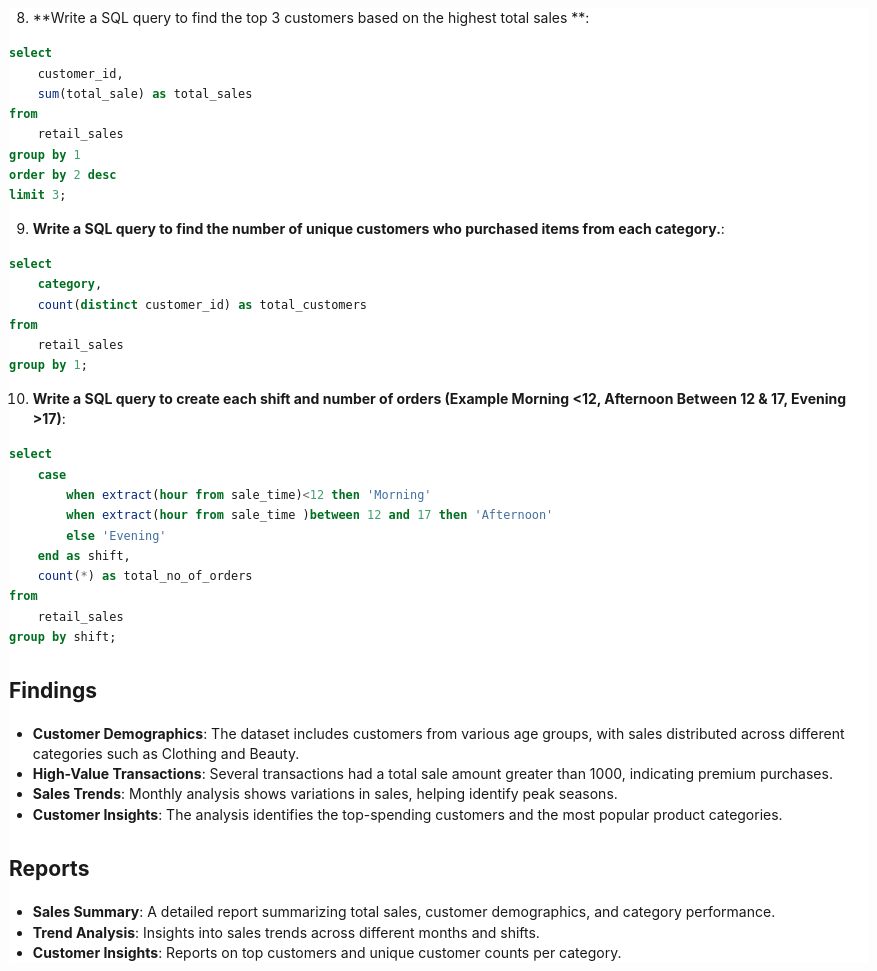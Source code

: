 8. **Write a SQL query to find the top 3 customers based on the highest total sales **:
```sql
select 
	customer_id,
	sum(total_sale) as total_sales
from 
	retail_sales
group by 1
order by 2 desc
limit 3;

```

9. **Write a SQL query to find the number of unique customers who purchased items from each category.**:
```sql
select
	category,
	count(distinct customer_id) as total_customers
from 
	retail_sales
group by 1;

```

10. **Write a SQL query to create each shift and number of orders (Example Morning <12, Afternoon Between 12 & 17, Evening >17)**:
```sql
select
	case
		when extract(hour from sale_time)<12 then 'Morning'
		when extract(hour from sale_time )between 12 and 17 then 'Afternoon'
		else 'Evening'
	end as shift,
	count(*) as total_no_of_orders
from 
	retail_sales
group by shift;
```

## Findings

- **Customer Demographics**: The dataset includes customers from various age groups, with sales distributed across different categories such as Clothing and Beauty.
- **High-Value Transactions**: Several transactions had a total sale amount greater than 1000, indicating premium purchases.
- **Sales Trends**: Monthly analysis shows variations in sales, helping identify peak seasons.
- **Customer Insights**: The analysis identifies the top-spending customers and the most popular product categories.

## Reports

- **Sales Summary**: A detailed report summarizing total sales, customer demographics, and category performance.
- **Trend Analysis**: Insights into sales trends across different months and shifts.
- **Customer Insights**: Reports on top customers and unique customer counts per category.
